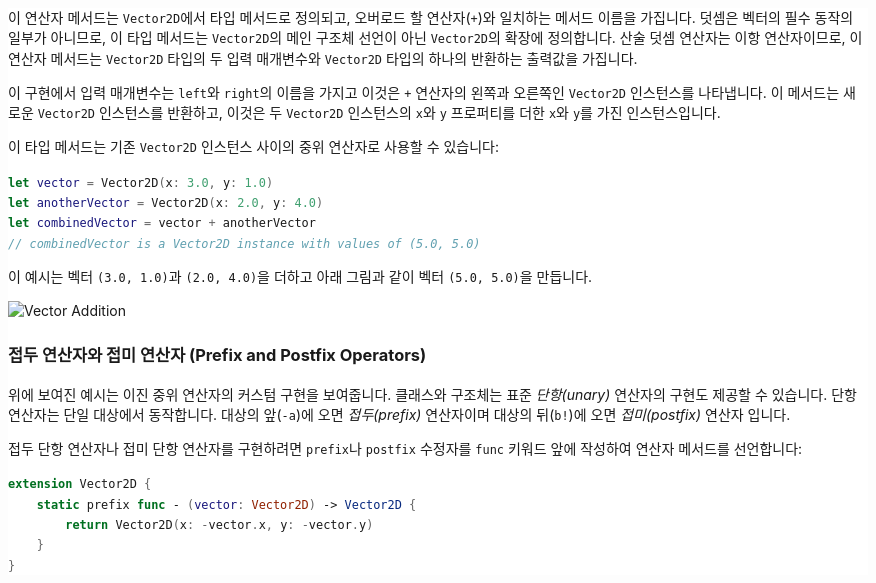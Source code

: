 

이 연산자 메서드는 `Vector2D`에서 타입 메서드로 정의되고,
오버로드 할 연산자(`+`)와 일치하는 메서드 이름을 가집니다.
덧셈은 벡터의 필수 동작의 일부가 아니므로,
이 타입 메서드는 `Vector2D`의 메인 구조체 선언이 아닌
`Vector2D`의 확장에 정의합니다.
산술 덧셈 연산자는 이항 연산자이므로,
이 연산자 메서드는 `Vector2D` 타입의 두 입력 매개변수와
`Vector2D` 타입의 하나의 반환하는 출력값을 가집니다.

이 구현에서 입력 매개변수는 `left`와 `right`의 이름을 가지고
이것은 `+` 연산자의 왼쪽과 오른쪽인
`Vector2D` 인스턴스를 나타냅니다.
이 메서드는 새로운 `Vector2D` 인스턴스를 반환하고,
이것은 두 `Vector2D` 인스턴스의
`x`와 `y` 프로퍼티를 더한
`x`와 `y`를 가진 인스턴스입니다.

이 타입 메서드는
기존 `Vector2D` 인스턴스 사이의 중위 연산자로 사용할 수 있습니다:

```swift
let vector = Vector2D(x: 3.0, y: 1.0)
let anotherVector = Vector2D(x: 2.0, y: 4.0)
let combinedVector = vector + anotherVector
// combinedVector is a Vector2D instance with values of (5.0, 5.0)
```



이 예시는 벡터 `(3.0, 1.0)`과 `(2.0, 4.0)`을 더하고
아래 그림과 같이 벡터 `(5.0, 5.0)`을 만듭니다.

![Vector Addition](vectorAddition)

### 접두 연산자와 접미 연산자 (Prefix and Postfix Operators)

위에 보여진 예시는 이진 중위 연산자의 커스텀 구현을 보여줍니다.
클래스와 구조체는 표준 *단항(unary)* 연산자의
구현도 제공할 수 있습니다.
단항 연산자는 단일 대상에서 동작합니다.
대상의 앞(`-a`)에 오면 *접두(prefix)* 연산자이며
대상의 뒤(`b!`)에 오면 *접미(postfix)* 연산자 입니다.

접두 단항 연산자나 접미 단항 연산자를 구현하려면
`prefix`나 `postfix` 수정자를
`func` 키워드 앞에 작성하여 연산자 메서드를 선언합니다:

```swift
extension Vector2D {
    static prefix func - (vector: Vector2D) -> Vector2D {
        return Vector2D(x: -vector.x, y: -vector.y)
    }
}
```
